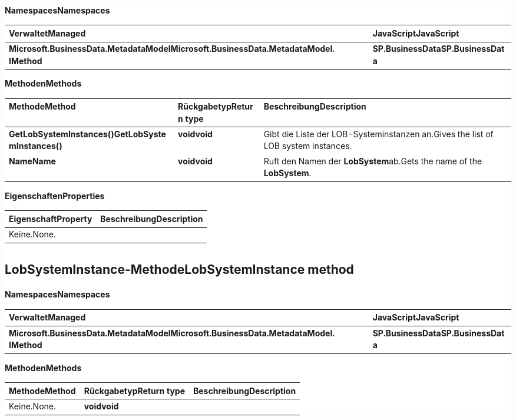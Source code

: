 <span data-ttu-id="47b7b-206">**Namespaces**</span><span class="sxs-lookup"><span data-stu-id="47b7b-206">**Namespaces**</span></span>


|<span data-ttu-id="47b7b-207">**Verwaltet**</span><span class="sxs-lookup"><span data-stu-id="47b7b-207">**Managed**</span></span>|<span data-ttu-id="47b7b-208">**JavaScript**</span><span class="sxs-lookup"><span data-stu-id="47b7b-208">**JavaScript**</span></span>|
|:-----|:-----|
|<span data-ttu-id="47b7b-209">**Microsoft.BusinessData.MetadataModel**</span><span class="sxs-lookup"><span data-stu-id="47b7b-209">**Microsoft.BusinessData.MetadataModel. IMethod**</span></span> <br/> |<span data-ttu-id="47b7b-210">**SP.BusinessData**</span><span class="sxs-lookup"><span data-stu-id="47b7b-210">**SP.BusinessData**</span></span> <br/> |
   

<span data-ttu-id="47b7b-211">**Methoden**</span><span class="sxs-lookup"><span data-stu-id="47b7b-211">**Methods**</span></span>


|<span data-ttu-id="47b7b-212">**Methode**</span><span class="sxs-lookup"><span data-stu-id="47b7b-212">**Method**</span></span>|<span data-ttu-id="47b7b-213">**Rückgabetyp**</span><span class="sxs-lookup"><span data-stu-id="47b7b-213">**Return type**</span></span>|<span data-ttu-id="47b7b-214">**Beschreibung**</span><span class="sxs-lookup"><span data-stu-id="47b7b-214">**Description**</span></span>|
|:-----|:-----|:-----|
|<span data-ttu-id="47b7b-215">**GetLobSystemInstances()**</span><span class="sxs-lookup"><span data-stu-id="47b7b-215">**GetLobSystemInstances()**</span></span> <br/> |<span data-ttu-id="47b7b-216">**void**</span><span class="sxs-lookup"><span data-stu-id="47b7b-216">**void**</span></span> <br/> |<span data-ttu-id="47b7b-217">Gibt die Liste der LOB-Systeminstanzen an.</span><span class="sxs-lookup"><span data-stu-id="47b7b-217">Gives the list of LOB system instances.</span></span>  <br/> |
|<span data-ttu-id="47b7b-218">**Name**</span><span class="sxs-lookup"><span data-stu-id="47b7b-218">**Name**</span></span> <br/> |<span data-ttu-id="47b7b-219">**void**</span><span class="sxs-lookup"><span data-stu-id="47b7b-219">**void**</span></span> <br/> |<span data-ttu-id="47b7b-220">Ruft den Namen der **LobSystem**ab.</span><span class="sxs-lookup"><span data-stu-id="47b7b-220">Gets the name of the **LobSystem**.</span></span>  <br/> |
   

<span data-ttu-id="47b7b-221">**Eigenschaften**</span><span class="sxs-lookup"><span data-stu-id="47b7b-221">**Properties**</span></span>


|<span data-ttu-id="47b7b-222">**Eigenschaft**</span><span class="sxs-lookup"><span data-stu-id="47b7b-222">**Property**</span></span>|<span data-ttu-id="47b7b-223">**Beschreibung**</span><span class="sxs-lookup"><span data-stu-id="47b7b-223">**Description**</span></span>|
|:-----|:-----|
|<span data-ttu-id="47b7b-224">Keine.</span><span class="sxs-lookup"><span data-stu-id="47b7b-224">None.</span></span>  <br/> ||
   

## <a name="lobsysteminstance-method"></a><span data-ttu-id="47b7b-225">LobSystemInstance-Methode</span><span class="sxs-lookup"><span data-stu-id="47b7b-225">LobSystemInstance method</span></span>
<span data-ttu-id="47b7b-226"><a name="bkmk_LobSystemInstance"> </a></span><span class="sxs-lookup"><span data-stu-id="47b7b-226"></span></span>


  
    
    

<span data-ttu-id="47b7b-227">**Namespaces**</span><span class="sxs-lookup"><span data-stu-id="47b7b-227">**Namespaces**</span></span>


|<span data-ttu-id="47b7b-228">**Verwaltet**</span><span class="sxs-lookup"><span data-stu-id="47b7b-228">**Managed**</span></span>|<span data-ttu-id="47b7b-229">**JavaScript**</span><span class="sxs-lookup"><span data-stu-id="47b7b-229">**JavaScript**</span></span>|
|:-----|:-----|
|<span data-ttu-id="47b7b-230">**Microsoft.BusinessData.MetadataModel**</span><span class="sxs-lookup"><span data-stu-id="47b7b-230">**Microsoft.BusinessData.MetadataModel. IMethod**</span></span> <br/> |<span data-ttu-id="47b7b-231">**SP.BusinessData**</span><span class="sxs-lookup"><span data-stu-id="47b7b-231">**SP.BusinessData**</span></span> <br/> |
   

<span data-ttu-id="47b7b-232">**Methoden**</span><span class="sxs-lookup"><span data-stu-id="47b7b-232">**Methods**</span></span>


|<span data-ttu-id="47b7b-233">**Methode**</span><span class="sxs-lookup"><span data-stu-id="47b7b-233">**Method**</span></span>|<span data-ttu-id="47b7b-234">**Rückgabetyp**</span><span class="sxs-lookup"><span data-stu-id="47b7b-234">**Return type**</span></span>|<span data-ttu-id="47b7b-235">**Beschreibung**</span><span class="sxs-lookup"><span data-stu-id="47b7b-235">**Description**</span></span>|
|:-----|:-----|:-----|
|<span data-ttu-id="47b7b-236">Keine.</span><span class="sxs-lookup"><span data-stu-id="47b7b-236">None.</span></span>  <br/> |<span data-ttu-id="47b7b-237">**void**</span><span class="sxs-lookup"><span data-stu-id="47b7b-237">**void**</span></span> <br/> ||
   
